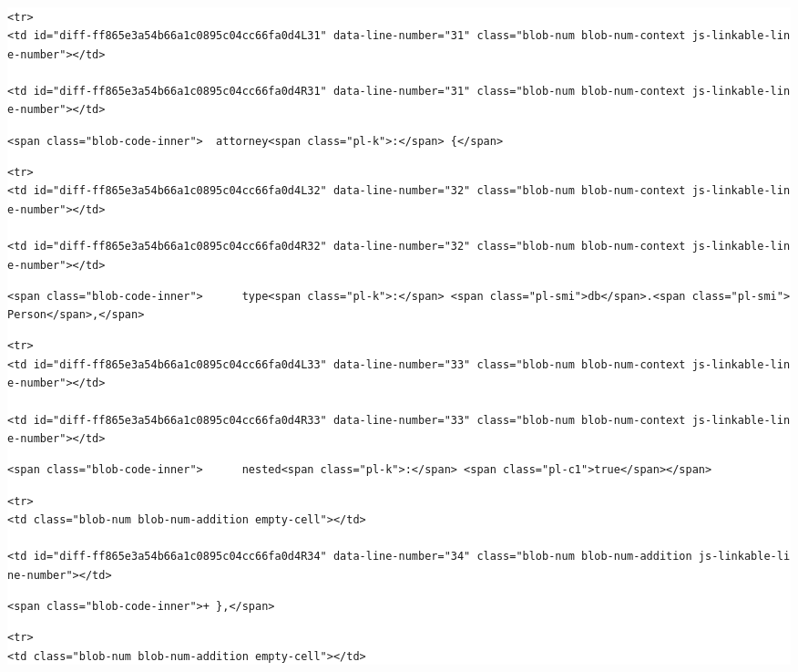     <tr>
    <td id="diff-ff865e3a54b66a1c0895c04cc66fa0d4L31" data-line-number="31" class="blob-num blob-num-context js-linkable-line-number"></td>

    <td id="diff-ff865e3a54b66a1c0895c04cc66fa0d4R31" data-line-number="31" class="blob-num blob-num-context js-linkable-line-number"></td>

  <td class="blob-code blob-code-context">

    <span class="blob-code-inner"> 	attorney<span class="pl-k">:</span> {</span>

  </td>
</tr>


    <tr>
    <td id="diff-ff865e3a54b66a1c0895c04cc66fa0d4L32" data-line-number="32" class="blob-num blob-num-context js-linkable-line-number"></td>

    <td id="diff-ff865e3a54b66a1c0895c04cc66fa0d4R32" data-line-number="32" class="blob-num blob-num-context js-linkable-line-number"></td>

  <td class="blob-code blob-code-context">

    <span class="blob-code-inner"> 		type<span class="pl-k">:</span> <span class="pl-smi">db</span>.<span class="pl-smi">Person</span>,</span>

  </td>
</tr>


    <tr>
    <td id="diff-ff865e3a54b66a1c0895c04cc66fa0d4L33" data-line-number="33" class="blob-num blob-num-context js-linkable-line-number"></td>

    <td id="diff-ff865e3a54b66a1c0895c04cc66fa0d4R33" data-line-number="33" class="blob-num blob-num-context js-linkable-line-number"></td>

  <td class="blob-code blob-code-context">

    <span class="blob-code-inner"> 		nested<span class="pl-k">:</span> <span class="pl-c1">true</span></span>

  </td>
</tr>


    <tr>
    <td class="blob-num blob-num-addition empty-cell"></td>

    <td id="diff-ff865e3a54b66a1c0895c04cc66fa0d4R34" data-line-number="34" class="blob-num blob-num-addition js-linkable-line-number"></td>

  <td class="blob-code blob-code-addition">

    <span class="blob-code-inner">+	},</span>

  </td>
</tr>


    <tr>
    <td class="blob-num blob-num-addition empty-cell"></td>
